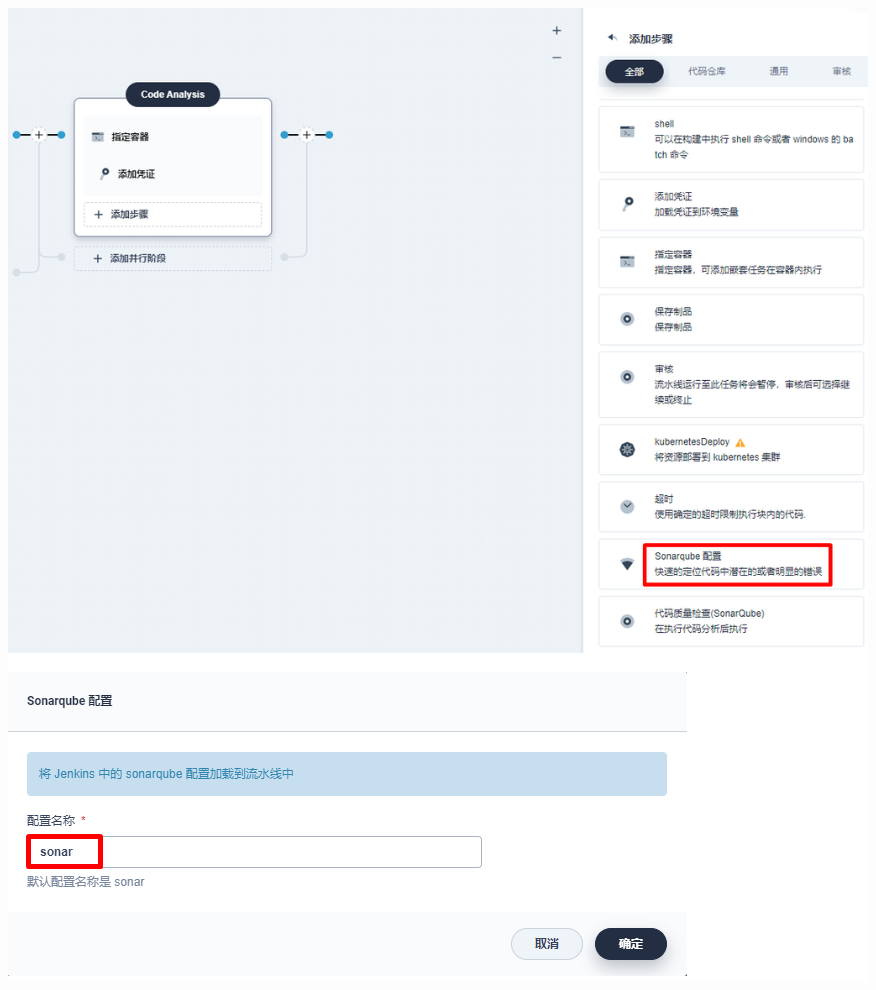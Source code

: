 ![image-20221028104138270](../../img/kubernetes/kubernetes_kubesphere_devops/image-20221028104138270.png)



![image-20221028104207816](../../img/kubernetes/kubernetes_kubesphere_devops/image-20221028104207816.png)
